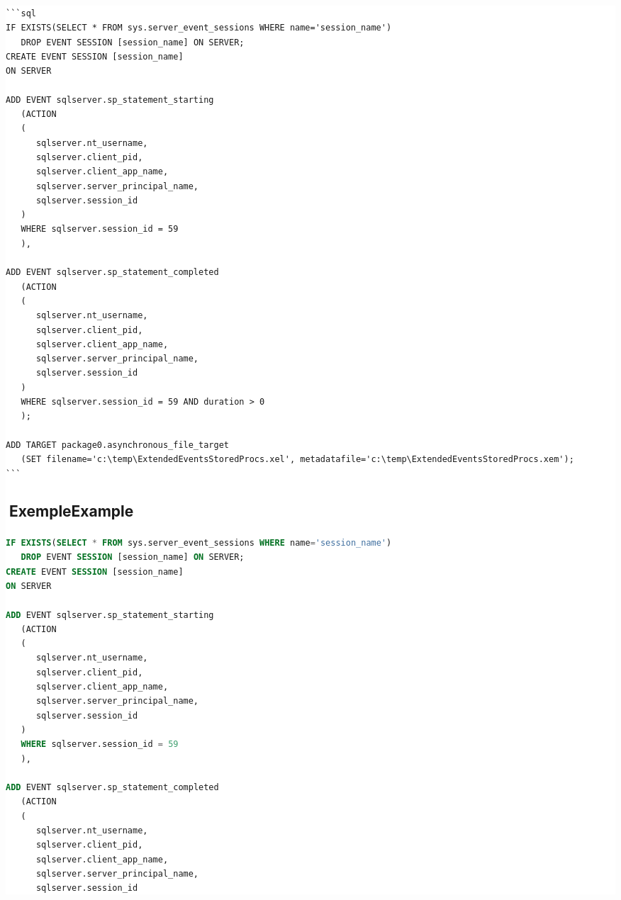     ```sql
    IF EXISTS(SELECT * FROM sys.server_event_sessions WHERE name='session_name')  
       DROP EVENT SESSION [session_name] ON SERVER;  
    CREATE EVENT SESSION [session_name]  
    ON SERVER  
  
    ADD EVENT sqlserver.sp_statement_starting  
       (ACTION  
       (  
          sqlserver.nt_username,  
          sqlserver.client_pid,  
          sqlserver.client_app_name,  
          sqlserver.server_principal_name,  
          sqlserver.session_id  
       )  
       WHERE sqlserver.session_id = 59   
       ),  
  
    ADD EVENT sqlserver.sp_statement_completed  
       (ACTION  
       (  
          sqlserver.nt_username,  
          sqlserver.client_pid,  
          sqlserver.client_app_name,  
          sqlserver.server_principal_name,  
          sqlserver.session_id  
       )  
       WHERE sqlserver.session_id = 59 AND duration > 0  
       );  
  
    ADD TARGET package0.asynchronous_file_target  
       (SET filename='c:\temp\ExtendedEventsStoredProcs.xel', metadatafile='c:\temp\ExtendedEventsStoredProcs.xem');  
    ```  
  
## <a name="example"></a><span data-ttu-id="34992-154"> Exemple</span><span class="sxs-lookup"><span data-stu-id="34992-154">Example</span></span>  
  
```sql
IF EXISTS(SELECT * FROM sys.server_event_sessions WHERE name='session_name')  
   DROP EVENT SESSION [session_name] ON SERVER;  
CREATE EVENT SESSION [session_name]  
ON SERVER  
  
ADD EVENT sqlserver.sp_statement_starting  
   (ACTION  
   (  
      sqlserver.nt_username,  
      sqlserver.client_pid,  
      sqlserver.client_app_name,  
      sqlserver.server_principal_name,  
      sqlserver.session_id  
   )  
   WHERE sqlserver.session_id = 59   
   ),  
  
ADD EVENT sqlserver.sp_statement_completed  
   (ACTION  
   (  
      sqlserver.nt_username,  
      sqlserver.client_pid,  
      sqlserver.client_app_name,  
      sqlserver.server_principal_name,  
      sqlserver.session_id  
```